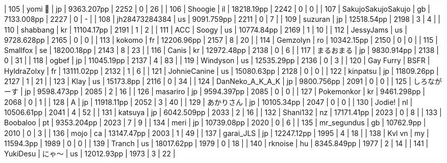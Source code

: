 | 105 | yomi 🐤 | jp | 9363.207pp | 2252 | 0 | 26 |
| 106 | Shoogie | il | 18218.19pp | 2242 | 0 | 0 |
| 107 | SakujoSakujoSakujo | gb | 7133.008pp | 2227 | 0 | - |
| 108 | jh28473284384 | us | 9091.759pp | 2211 | 0 | 7 |
| 109 | suzuran | jp | 12518.54pp | 2198 | 3 | 4 |
| 110 | shabbang | kr | 11104.17pp | 2191 | 1 | 2 |
| 111 | ACC \| Soogy | us | 10774.84pp | 2169 | 1 | 10 |
| 112 | JessyJams | us | 9728.628pp | 2165 | 0 | 0 |
| 113 | kokomo | fr | 12206.96pp | 2157 | 8 | 20 |
| 114 | Gemzolyn | ro | 10342.15pp | 2150 | 0 | 0 |
| 115 | Smallfox | se | 18200.18pp | 2143 | 8 | 23 |
| 116 | Canis | kr | 12972.48pp | 2138 | 0 | 6 |
| 117 | まるおまる | jp | 9830.914pp | 2138 | 0 | 31 |
| 118 | ogbef | jp | 11045.19pp | 2137 | 4 | 83 |
| 119 | Windyson | us | 12535.29pp | 2136 | 0 | 3 |
| 120 | Gay Furry \| BSFR \| HyldraZolxy | fr | 13111.02pp | 2132 | 1 | 6 |
| 121 | JohnieCanine | us | 15080.63pp | 2128 | 0 | 0 |
| 122 | kinpatsu | jp | 11809.26pp | 2127 | 1 | 21 |
| 123 | Klay | us | 15173.8pp | 2116 | 0 | 34 |
| 124 | DanNeko\_A\_K\_A\_K | jp | 9800.756pp | 2091 | 0 | 0 |
| 125 | しろながーす | jp | 9598.473pp | 2085 | 2 | 16 |
| 126 | masariro | jp | 9594.397pp | 2085 | 0 | 0 |
| 127 | Pokemonkor | kr | 9461.298pp | 2068 | 0 | 1 |
| 128 | A | jp | 11918.11pp | 2052 | 3 | 40 |
| 129 | あかりさん | jp | 10105.34pp | 2047 | 0 | 0 |
| 130 | Jodie\! | nl | 10506.61pp | 2041 | 4 | 52 |
| 131 | katsuya | jp | 6042.509pp | 2033 | 2 | 16 |
| 132 | Shani132 | nz | 17171.41pp | 2023 | 0 | 8 |
| 133 | Boobaloo | pt | 9353.204pp | 2023 | 7 | 9 |
| 134 | meri | jp | 10739.08pp | 2020 | 0 | 6 |
| 135 | mr\_segundus | gb | 10762.9pp | 2010 | 0 | 3 |
| 136 | mojo | ca | 13147.47pp | 2003 | 1 | 49 |
| 137 | garai\_JLS | jp | 12247.12pp | 1995 | 4 | 18 |
| 138 | Kvl vn | my | 11594.3pp | 1989 | 0 | 0 |
| 139 | Tranch | us | 18017.62pp | 1979 | 0 | 18 |
| 140 | rknoise | hu | 8345.849pp | 1977 | 2 | 14 |
| 141 | YukiDesu \| にゃ～ | us | 12012.93pp | 1973 | 3 | 22 |